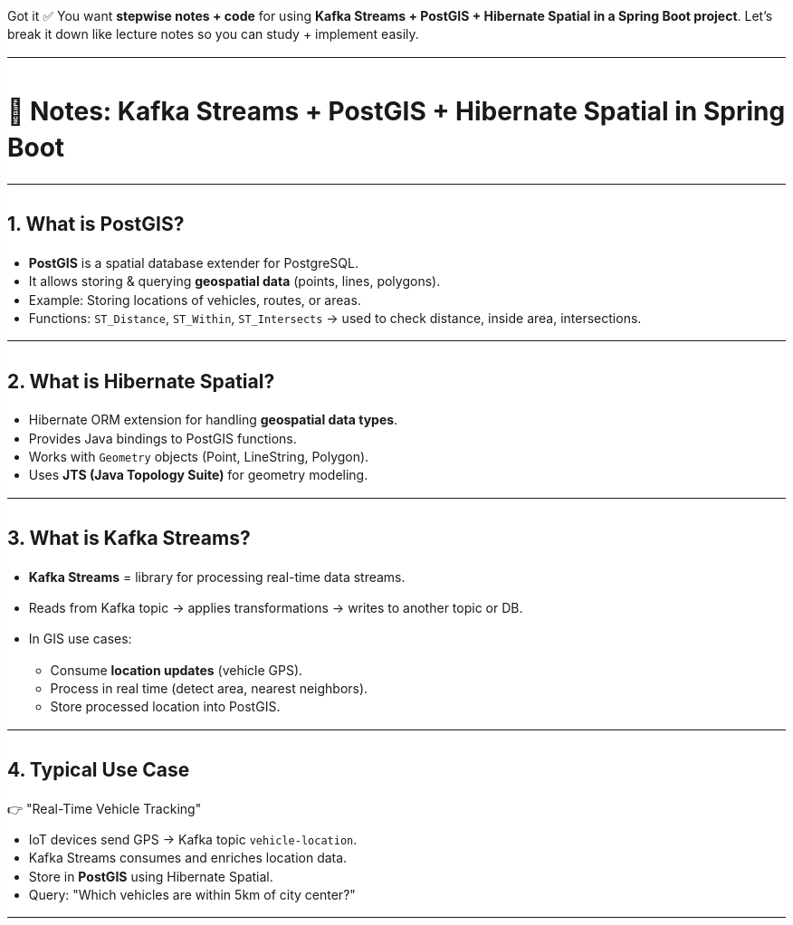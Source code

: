 Got it ✅ You want **stepwise notes + code** for using **Kafka Streams + PostGIS + Hibernate Spatial in a Spring Boot project**.
Let’s break it down like lecture notes so you can study + implement easily.

---

# 📘 Notes: Kafka Streams + PostGIS + Hibernate Spatial in Spring Boot

---

## 1. **What is PostGIS?**

* **PostGIS** is a spatial database extender for PostgreSQL.
* It allows storing & querying **geospatial data** (points, lines, polygons).
* Example: Storing locations of vehicles, routes, or areas.
* Functions: `ST_Distance`, `ST_Within`, `ST_Intersects` → used to check distance, inside area, intersections.

---

## 2. **What is Hibernate Spatial?**

* Hibernate ORM extension for handling **geospatial data types**.
* Provides Java bindings to PostGIS functions.
* Works with `Geometry` objects (Point, LineString, Polygon).
* Uses **JTS (Java Topology Suite)** for geometry modeling.

---

## 3. **What is Kafka Streams?**

* **Kafka Streams** = library for processing real-time data streams.
* Reads from Kafka topic → applies transformations → writes to another topic or DB.
* In GIS use cases:

  * Consume **location updates** (vehicle GPS).
  * Process in real time (detect area, nearest neighbors).
  * Store processed location into PostGIS.

---

## 4. **Typical Use Case**

👉 "Real-Time Vehicle Tracking"

* IoT devices send GPS → Kafka topic `vehicle-location`.
* Kafka Streams consumes and enriches location data.
* Store in **PostGIS** using Hibernate Spatial.
* Query: "Which vehicles are within 5km of city center?"

---
